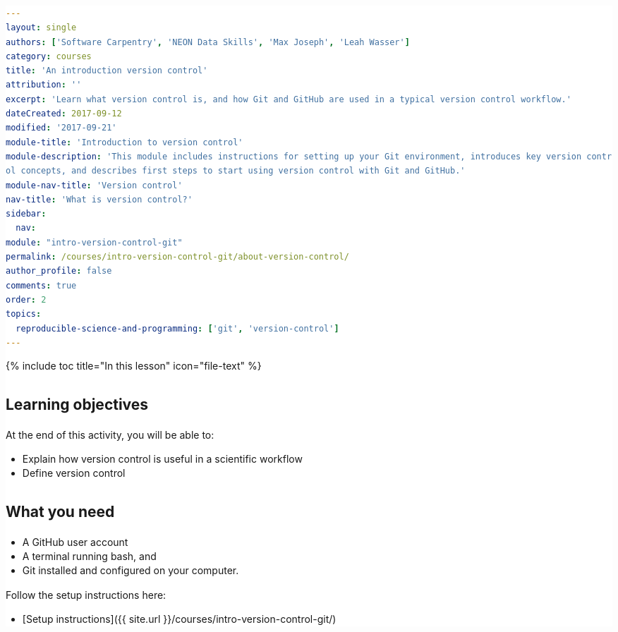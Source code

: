 ```yaml
---
layout: single
authors: ['Software Carpentry', 'NEON Data Skills', 'Max Joseph', 'Leah Wasser']
category: courses
title: 'An introduction version control'
attribution: ''
excerpt: 'Learn what version control is, and how Git and GitHub are used in a typical version control workflow.'
dateCreated: 2017-09-12
modified: '2017-09-21'
module-title: 'Introduction to version control'
module-description: 'This module includes instructions for setting up your Git environment, introduces key version control concepts, and describes first steps to start using version control with Git and GitHub.'
module-nav-title: 'Version control'
nav-title: 'What is version control?'
sidebar:
  nav:
module: "intro-version-control-git"
permalink: /courses/intro-version-control-git/about-version-control/
author_profile: false
comments: true
order: 2
topics:
  reproducible-science-and-programming: ['git', 'version-control']
---
```



{% include toc title="In this lesson" icon="file-text" %}


<div class='notice--success' markdown="1">

## <i class="fa fa-graduation-cap" aria-hidden="true"></i> Learning objectives
At the end of this activity, you will be able to:

* Explain how version control is useful in a scientific workflow
* Define version control

## <i class="fa fa-check-square-o fa-2" aria-hidden="true"></i> What you need

* A GitHub user account
* A terminal running bash, and
* Git installed and configured on your computer.

Follow the setup instructions here:

* [Setup instructions]({{ site.url }}/courses/intro-version-control-git/)

